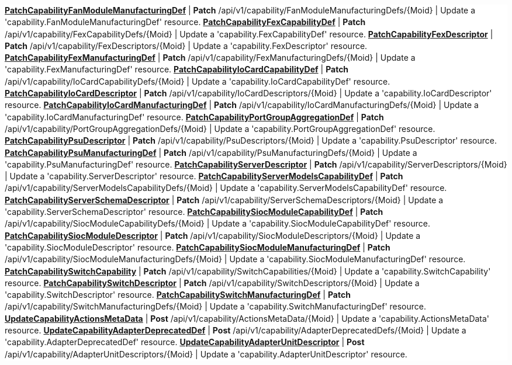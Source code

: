 [**PatchCapabilityFanModuleManufacturingDef**](CapabilityApi.md#PatchCapabilityFanModuleManufacturingDef) | **Patch** /api/v1/capability/FanModuleManufacturingDefs/{Moid} | Update a &#39;capability.FanModuleManufacturingDef&#39; resource.
[**PatchCapabilityFexCapabilityDef**](CapabilityApi.md#PatchCapabilityFexCapabilityDef) | **Patch** /api/v1/capability/FexCapabilityDefs/{Moid} | Update a &#39;capability.FexCapabilityDef&#39; resource.
[**PatchCapabilityFexDescriptor**](CapabilityApi.md#PatchCapabilityFexDescriptor) | **Patch** /api/v1/capability/FexDescriptors/{Moid} | Update a &#39;capability.FexDescriptor&#39; resource.
[**PatchCapabilityFexManufacturingDef**](CapabilityApi.md#PatchCapabilityFexManufacturingDef) | **Patch** /api/v1/capability/FexManufacturingDefs/{Moid} | Update a &#39;capability.FexManufacturingDef&#39; resource.
[**PatchCapabilityIoCardCapabilityDef**](CapabilityApi.md#PatchCapabilityIoCardCapabilityDef) | **Patch** /api/v1/capability/IoCardCapabilityDefs/{Moid} | Update a &#39;capability.IoCardCapabilityDef&#39; resource.
[**PatchCapabilityIoCardDescriptor**](CapabilityApi.md#PatchCapabilityIoCardDescriptor) | **Patch** /api/v1/capability/IoCardDescriptors/{Moid} | Update a &#39;capability.IoCardDescriptor&#39; resource.
[**PatchCapabilityIoCardManufacturingDef**](CapabilityApi.md#PatchCapabilityIoCardManufacturingDef) | **Patch** /api/v1/capability/IoCardManufacturingDefs/{Moid} | Update a &#39;capability.IoCardManufacturingDef&#39; resource.
[**PatchCapabilityPortGroupAggregationDef**](CapabilityApi.md#PatchCapabilityPortGroupAggregationDef) | **Patch** /api/v1/capability/PortGroupAggregationDefs/{Moid} | Update a &#39;capability.PortGroupAggregationDef&#39; resource.
[**PatchCapabilityPsuDescriptor**](CapabilityApi.md#PatchCapabilityPsuDescriptor) | **Patch** /api/v1/capability/PsuDescriptors/{Moid} | Update a &#39;capability.PsuDescriptor&#39; resource.
[**PatchCapabilityPsuManufacturingDef**](CapabilityApi.md#PatchCapabilityPsuManufacturingDef) | **Patch** /api/v1/capability/PsuManufacturingDefs/{Moid} | Update a &#39;capability.PsuManufacturingDef&#39; resource.
[**PatchCapabilityServerDescriptor**](CapabilityApi.md#PatchCapabilityServerDescriptor) | **Patch** /api/v1/capability/ServerDescriptors/{Moid} | Update a &#39;capability.ServerDescriptor&#39; resource.
[**PatchCapabilityServerModelsCapabilityDef**](CapabilityApi.md#PatchCapabilityServerModelsCapabilityDef) | **Patch** /api/v1/capability/ServerModelsCapabilityDefs/{Moid} | Update a &#39;capability.ServerModelsCapabilityDef&#39; resource.
[**PatchCapabilityServerSchemaDescriptor**](CapabilityApi.md#PatchCapabilityServerSchemaDescriptor) | **Patch** /api/v1/capability/ServerSchemaDescriptors/{Moid} | Update a &#39;capability.ServerSchemaDescriptor&#39; resource.
[**PatchCapabilitySiocModuleCapabilityDef**](CapabilityApi.md#PatchCapabilitySiocModuleCapabilityDef) | **Patch** /api/v1/capability/SiocModuleCapabilityDefs/{Moid} | Update a &#39;capability.SiocModuleCapabilityDef&#39; resource.
[**PatchCapabilitySiocModuleDescriptor**](CapabilityApi.md#PatchCapabilitySiocModuleDescriptor) | **Patch** /api/v1/capability/SiocModuleDescriptors/{Moid} | Update a &#39;capability.SiocModuleDescriptor&#39; resource.
[**PatchCapabilitySiocModuleManufacturingDef**](CapabilityApi.md#PatchCapabilitySiocModuleManufacturingDef) | **Patch** /api/v1/capability/SiocModuleManufacturingDefs/{Moid} | Update a &#39;capability.SiocModuleManufacturingDef&#39; resource.
[**PatchCapabilitySwitchCapability**](CapabilityApi.md#PatchCapabilitySwitchCapability) | **Patch** /api/v1/capability/SwitchCapabilities/{Moid} | Update a &#39;capability.SwitchCapability&#39; resource.
[**PatchCapabilitySwitchDescriptor**](CapabilityApi.md#PatchCapabilitySwitchDescriptor) | **Patch** /api/v1/capability/SwitchDescriptors/{Moid} | Update a &#39;capability.SwitchDescriptor&#39; resource.
[**PatchCapabilitySwitchManufacturingDef**](CapabilityApi.md#PatchCapabilitySwitchManufacturingDef) | **Patch** /api/v1/capability/SwitchManufacturingDefs/{Moid} | Update a &#39;capability.SwitchManufacturingDef&#39; resource.
[**UpdateCapabilityActionsMetaData**](CapabilityApi.md#UpdateCapabilityActionsMetaData) | **Post** /api/v1/capability/ActionsMetaData/{Moid} | Update a &#39;capability.ActionsMetaData&#39; resource.
[**UpdateCapabilityAdapterDeprecatedDef**](CapabilityApi.md#UpdateCapabilityAdapterDeprecatedDef) | **Post** /api/v1/capability/AdapterDeprecatedDefs/{Moid} | Update a &#39;capability.AdapterDeprecatedDef&#39; resource.
[**UpdateCapabilityAdapterUnitDescriptor**](CapabilityApi.md#UpdateCapabilityAdapterUnitDescriptor) | **Post** /api/v1/capability/AdapterUnitDescriptors/{Moid} | Update a &#39;capability.AdapterUnitDescriptor&#39; resource.